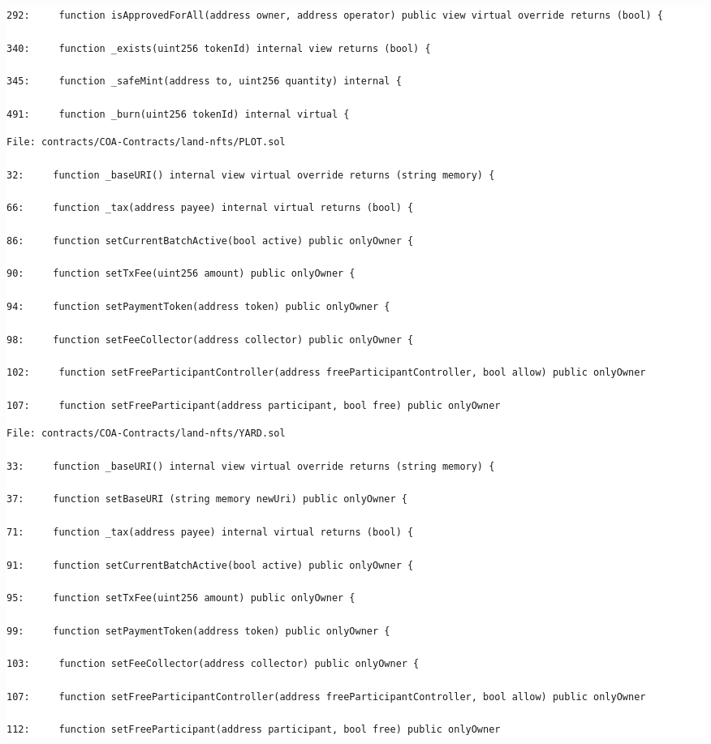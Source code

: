 ```solidity
292:     function isApprovedForAll(address owner, address operator) public view virtual override returns (bool) {

340:     function _exists(uint256 tokenId) internal view returns (bool) {

345:     function _safeMint(address to, uint256 quantity) internal {

491:     function _burn(uint256 tokenId) internal virtual {

```

```solidity
File: contracts/COA-Contracts/land-nfts/PLOT.sol

32:     function _baseURI() internal view virtual override returns (string memory) { 

66:     function _tax(address payee) internal virtual returns (bool) {

86:     function setCurrentBatchActive(bool active) public onlyOwner {

90:     function setTxFee(uint256 amount) public onlyOwner {

94:     function setPaymentToken(address token) public onlyOwner {

98:     function setFeeCollector(address collector) public onlyOwner {

102:     function setFreeParticipantController(address freeParticipantController, bool allow) public onlyOwner

107:     function setFreeParticipant(address participant, bool free) public onlyOwner

```

```solidity
File: contracts/COA-Contracts/land-nfts/YARD.sol

33:     function _baseURI() internal view virtual override returns (string memory) { 

37:     function setBaseURI (string memory newUri) public onlyOwner {

71:     function _tax(address payee) internal virtual returns (bool) {

91:     function setCurrentBatchActive(bool active) public onlyOwner {

95:     function setTxFee(uint256 amount) public onlyOwner {

99:     function setPaymentToken(address token) public onlyOwner {

103:     function setFeeCollector(address collector) public onlyOwner {

107:     function setFreeParticipantController(address freeParticipantController, bool allow) public onlyOwner

112:     function setFreeParticipant(address participant, bool free) public onlyOwner

```
